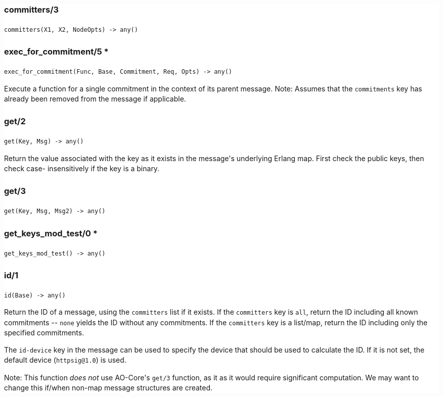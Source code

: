 <a name="committers-3"></a>

### committers/3

`committers(X1, X2, NodeOpts) -> any()`

<a name="exec_for_commitment-5"></a>

### exec_for_commitment/5 *

`exec_for_commitment(Func, Base, Commitment, Req, Opts) -> any()`

Execute a function for a single commitment in the context of its
parent message.
Note: Assumes that the `commitments` key has already been removed from the
message if applicable.

<a name="get-2"></a>

### get/2

`get(Key, Msg) -> any()`

Return the value associated with the key as it exists in the message's
underlying Erlang map. First check the public keys, then check case-
insensitively if the key is a binary.

<a name="get-3"></a>

### get/3

`get(Key, Msg, Msg2) -> any()`

<a name="get_keys_mod_test-0"></a>

### get_keys_mod_test/0 *

`get_keys_mod_test() -> any()`

<a name="id-1"></a>

### id/1

`id(Base) -> any()`

Return the ID of a message, using the `committers` list if it exists.
If the `committers` key is `all`, return the ID including all known
commitments -- `none` yields the ID without any commitments. If the
`committers` key is a list/map, return the ID including only the specified
commitments.

The `id-device` key in the message can be used to specify the device that
should be used to calculate the ID. If it is not set, the default device
(`httpsig@1.0`) is used.

Note: This function _does not_ use AO-Core's `get/3` function, as it
as it would require significant computation. We may want to change this
if/when non-map message structures are created.
